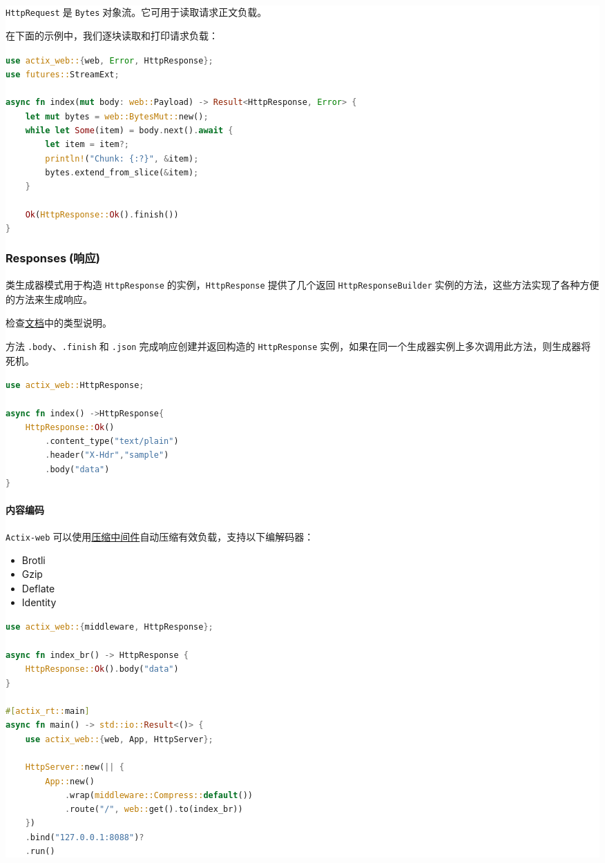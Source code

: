 `HttpRequest` 是 `Bytes` 对象流。它可用于读取请求正文负载。

在下面的示例中，我们逐块读取和打印请求负载：

```rust
use actix_web::{web, Error, HttpResponse};
use futures::StreamExt;

async fn index(mut body: web::Payload) -> Result<HttpResponse, Error> {
    let mut bytes = web::BytesMut::new();
    while let Some(item) = body.next().await {
        let item = item?;
        println!("Chunk: {:?}", &item);
        bytes.extend_from_slice(&item);
    }

    Ok(HttpResponse::Ok().finish())
}
```

### Responses (响应)

类生成器模式用于构造 `HttpResponse` 的实例，`HttpResponse` 提供了几个返回 `HttpResponseBuilder` 实例的方法，这些方法实现了各种方便的方法来生成响应。

检查[文档](https://docs.rs/actix-web/2/actix_web/dev/struct.HttpResponseBuilder.html)中的类型说明。

方法 `.body`、`.finish` 和 `.json` 完成响应创建并返回构造的 `HttpResponse` 实例，如果在同一个生成器实例上多次调用此方法，则生成器将死机。

```rust
use actix_web::HttpResponse;

async fn index() ->HttpResponse{
    HttpResponse::Ok()
        .content_type("text/plain")
        .header("X-Hdr","sample")
        .body("data")
}
```

#### 内容编码

`Actix-web` 可以使用[压缩中间件](https://docs.rs/actix-web/2/actix_web/middleware/struct.Compress.html)自动压缩有效负载，支持以下编解码器：

- Brotli
- Gzip
- Deflate
- Identity

```rust
use actix_web::{middleware, HttpResponse};

async fn index_br() -> HttpResponse {
    HttpResponse::Ok().body("data")
}

#[actix_rt::main]
async fn main() -> std::io::Result<()> {
    use actix_web::{web, App, HttpServer};

    HttpServer::new(|| {
        App::new()
            .wrap(middleware::Compress::default())
            .route("/", web::get().to(index_br))
    })
    .bind("127.0.0.1:8088")?
    .run()
```
